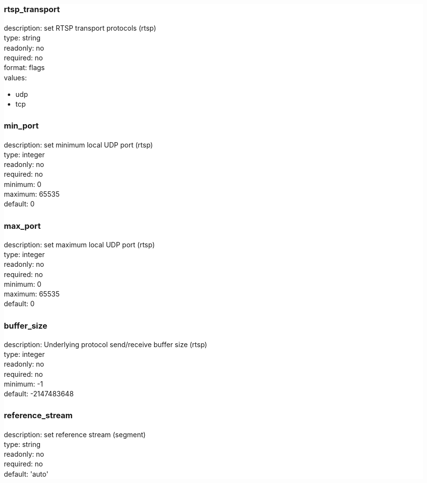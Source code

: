 ### rtsp_transport

  
description:
set RTSP transport protocols (rtsp)  
type: string  
readonly: no  
required: no  
format: flags  
values:  
* udp
* tcp

### min_port

  
description:
set minimum local UDP port (rtsp)  
type: integer  
readonly: no  
required: no  
minimum: 0  
maximum: 65535  
default: 0  

### max_port

  
description:
set maximum local UDP port (rtsp)  
type: integer  
readonly: no  
required: no  
minimum: 0  
maximum: 65535  
default: 0  

### buffer_size

  
description:
Underlying protocol send/receive buffer size (rtsp)  
type: integer  
readonly: no  
required: no  
minimum: -1  
default: -2147483648  

### reference_stream

  
description:
set reference stream (segment)  
type: string  
readonly: no  
required: no  
default: 'auto'  
